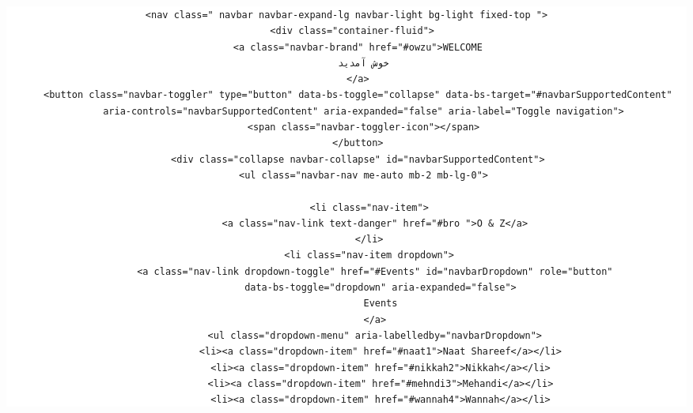 
<html lang="en">

<head>
  
  <meta charset="utf-8">
  <meta name="viewport" content="width=device-width, initial-scale=1">

  
  <link href="https://cdn.jsdelivr.net/npm/bootstrap@5.0.2/dist/css/bootstrap.min.css" rel="stylesheet"
    integrity="sha384-EVSTQN3/azprG1Anm3QDgpJLIm9Nao0Yz1ztcQTwFspd3yD65VohhpuuCOmLASjC" crossorigin="anonymous">

  

  <style>
    .fs {
      font-size: 50px;
    }


    .fcw {
      color: white;
      ;
    }
  </style>












</head>

<body>
  


  <header>

    <nav class=" navbar navbar-expand-lg navbar-light bg-light fixed-top ">
      <div class="container-fluid">
        <a class="navbar-brand" href="#owzu">WELCOME
          خوش آمدید
        </a>
        <button class="navbar-toggler" type="button" data-bs-toggle="collapse" data-bs-target="#navbarSupportedContent"
          aria-controls="navbarSupportedContent" aria-expanded="false" aria-label="Toggle navigation">
          <span class="navbar-toggler-icon"></span>
        </button>
        <div class="collapse navbar-collapse" id="navbarSupportedContent">
          <ul class="navbar-nav me-auto mb-2 mb-lg-0">

            <li class="nav-item">
              <a class="nav-link text-danger" href="#bro ">O & Z</a>
            </li>
            <li class="nav-item dropdown">
              <a class="nav-link dropdown-toggle" href="#Events" id="navbarDropdown" role="button"
                data-bs-toggle="dropdown" aria-expanded="false">
                Events
              </a>
              <ul class="dropdown-menu" aria-labelledby="navbarDropdown">
                <li><a class="dropdown-item" href="#naat1">Naat Shareef</a></li>
                <li><a class="dropdown-item" href="#nikkah2">Nikkah</a></li>
                <li><a class="dropdown-item" href="#mehndi3">Mehandi</a></li>
                <li><a class="dropdown-item" href="#wannah4">Wannah</a></li>
